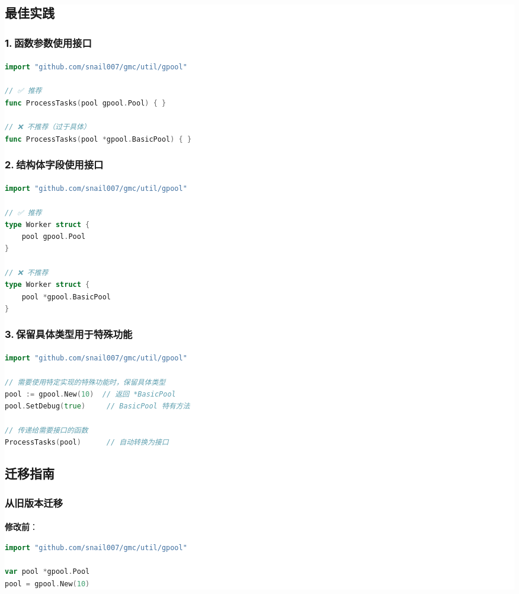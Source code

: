 ## 最佳实践

### 1. 函数参数使用接口
```go
import "github.com/snail007/gmc/util/gpool"

// ✅ 推荐
func ProcessTasks(pool gpool.Pool) { }

// ❌ 不推荐（过于具体）
func ProcessTasks(pool *gpool.BasicPool) { }
```

### 2. 结构体字段使用接口
```go
import "github.com/snail007/gmc/util/gpool"

// ✅ 推荐
type Worker struct {
    pool gpool.Pool
}

// ❌ 不推荐
type Worker struct {
    pool *gpool.BasicPool
}
```

### 3. 保留具体类型用于特殊功能
```go
import "github.com/snail007/gmc/util/gpool"

// 需要使用特定实现的特殊功能时，保留具体类型
pool := gpool.New(10)  // 返回 *BasicPool
pool.SetDebug(true)     // BasicPool 特有方法

// 传递给需要接口的函数
ProcessTasks(pool)      // 自动转换为接口
```

## 迁移指南

### 从旧版本迁移

**修改前**：
```go
import "github.com/snail007/gmc/util/gpool"

var pool *gpool.Pool
pool = gpool.New(10)
```
